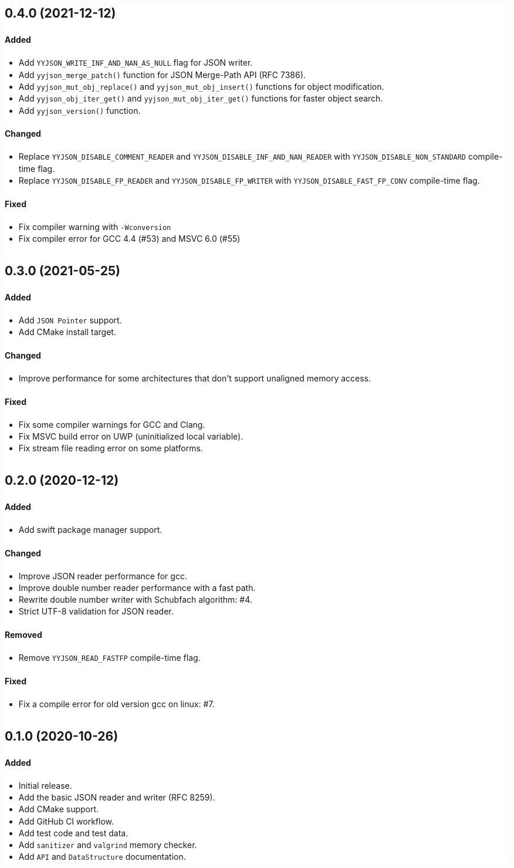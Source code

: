
## 0.4.0 (2021-12-12)
#### Added
- Add `YYJSON_WRITE_INF_AND_NAN_AS_NULL` flag for JSON writer.
- Add `yyjson_merge_patch()` function for JSON Merge-Path API (RFC 7386).
- Add `yyjson_mut_obj_replace()` and `yyjson_mut_obj_insert()` functions for object modification.
- Add `yyjson_obj_iter_get()` and `yyjson_mut_obj_iter_get()` functions for faster object search.
- Add `yyjson_version()` function.

#### Changed
- Replace `YYJSON_DISABLE_COMMENT_READER` and `YYJSON_DISABLE_INF_AND_NAN_READER` with `YYJSON_DISABLE_NON_STANDARD` compile-time flag.
- Replace `YYJSON_DISABLE_FP_READER` and `YYJSON_DISABLE_FP_WRITER` with `YYJSON_DISABLE_FAST_FP_CONV` compile-time flag.

#### Fixed
- Fix compiler warning with `-Wconversion`
- Fix compiler error for GCC 4.4 (#53) and MSVC 6.0 (#55)


## 0.3.0 (2021-05-25)
#### Added
- Add `JSON Pointer` support.
- Add CMake install target.

#### Changed
- Improve performance for some architectures that don't support unaligned memory access.

#### Fixed
- Fix some compiler warnings for GCC and Clang.
- Fix MSVC build error on UWP (uninitialized local variable).
- Fix stream file reading error on some platforms.


## 0.2.0 (2020-12-12)
#### Added
- Add swift package manager support.

#### Changed
- Improve JSON reader performance for gcc.
- Improve double number reader performance with a fast path.
- Rewrite double number writer with Schubfach algorithm: #4.
- Strict UTF-8 validation for JSON reader.

#### Removed
- Remove `YYJSON_READ_FASTFP` compile-time flag.

#### Fixed
- Fix a compile error for old version gcc on linux: #7.


## 0.1.0 (2020-10-26)
#### Added
- Initial release.
- Add the basic JSON reader and writer (RFC 8259).
- Add CMake support.
- Add GitHub CI workflow.
- Add test code and test data.
- Add `sanitizer` and `valgrind` memory checker.
- Add `API` and `DataStructure` documentation.
